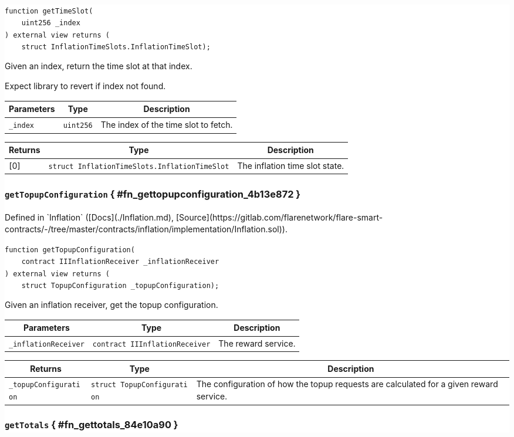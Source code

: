 ```solidity
function getTimeSlot(
    uint256 _index
) external view returns (
    struct InflationTimeSlots.InflationTimeSlot);
```

Given an index, return the time slot at that index.

Expect library to revert if index not found.

| Parameters | Type | Description |
| ---------- | ---- | ----------- |
| `_index` | `uint256` | The index of the time slot to fetch. |

| Returns | Type | Description |
| ------- | ---- | ----------- |
| [0] | `struct InflationTimeSlots.InflationTimeSlot` | The inflation time slot state. |
</div>
</div>

<div class="api-node" markdown>

### `getTopupConfiguration` { #fn_gettopupconfiguration_4b13e872 }

<div class="api-node-source" markdown>
Defined in `Inflation` ([Docs](./Inflation.md), [Source](https://gitlab.com/flarenetwork/flare-smart-contracts/-/tree/master/contracts/inflation/implementation/Inflation.sol)).
</div>

<div class="api-node-internal" markdown>

```solidity
function getTopupConfiguration(
    contract IIInflationReceiver _inflationReceiver
) external view returns (
    struct TopupConfiguration _topupConfiguration);
```

Given an inflation receiver, get the topup configuration.

| Parameters | Type | Description |
| ---------- | ---- | ----------- |
| `_inflationReceiver` | `contract IIInflationReceiver` | The reward service. |

| Returns | Type | Description |
| ------- | ---- | ----------- |
| `_topupConfiguration` | `struct TopupConfiguration` | The configuration of how the topup requests are calculated for a given                              reward service. |
</div>
</div>

<div class="api-node" markdown>

### `getTotals` { #fn_gettotals_84e10a90 }

